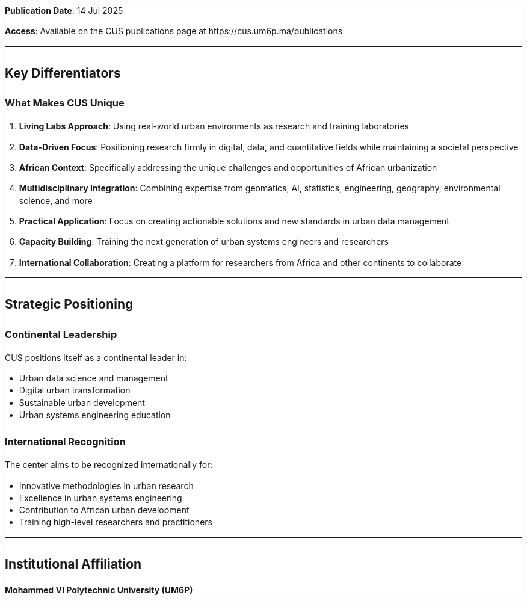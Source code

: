 **Publication Date**: 14 Jul 2025

**Access**: Available on the CUS publications page at https://cus.um6p.ma/publications

---

## Key Differentiators

### What Makes CUS Unique

1. **Living Labs Approach**: Using real-world urban environments as research and training laboratories

2. **Data-Driven Focus**: Positioning research firmly in digital, data, and quantitative fields while maintaining a societal perspective

3. **African Context**: Specifically addressing the unique challenges and opportunities of African urbanization

4. **Multidisciplinary Integration**: Combining expertise from geomatics, AI, statistics, engineering, geography, environmental science, and more

5. **Practical Application**: Focus on creating actionable solutions and new standards in urban data management

6. **Capacity Building**: Training the next generation of urban systems engineers and researchers

7. **International Collaboration**: Creating a platform for researchers from Africa and other continents to collaborate

---

## Strategic Positioning

### Continental Leadership
CUS positions itself as a continental leader in:
- Urban data science and management
- Digital urban transformation
- Sustainable urban development
- Urban systems engineering education

### International Recognition
The center aims to be recognized internationally for:
- Innovative methodologies in urban research
- Excellence in urban systems engineering
- Contribution to African urban development
- Training high-level researchers and practitioners

---

## Institutional Affiliation

**Mohammed VI Polytechnic University (UM6P)**
